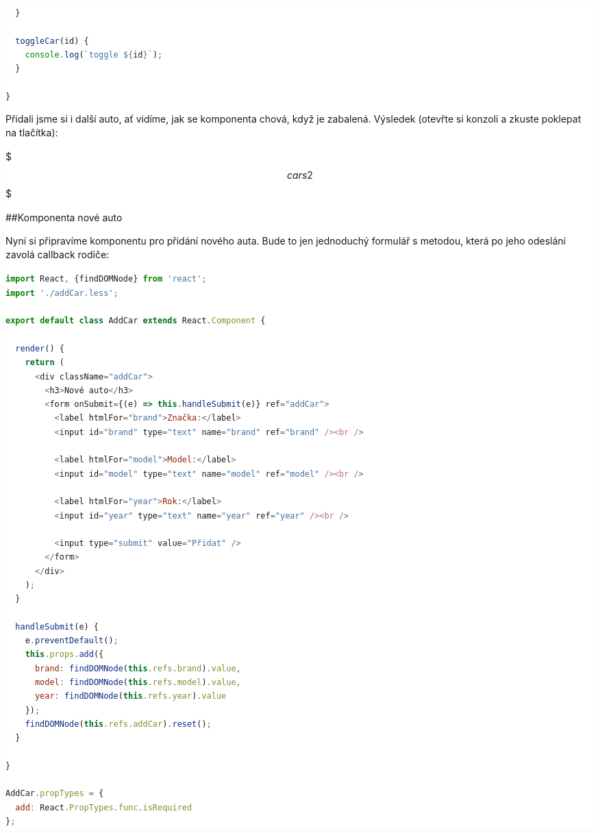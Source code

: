```js
  }

  toggleCar(id) {
    console.log(`toggle ${id}`);
  }

}
```

Přidali jsme si i další auto, ať vidíme, jak se komponenta chová, když je zabalená. Výsledek (otevřte si konzoli a zkuste poklepat na tlačítka):

$$$cars2$$$

##Komponenta nové auto

Nyní si připravíme komponentu pro přidání nového auta. Bude to jen jednoduchý formulář s metodou, která po jeho odeslání zavolá callback rodiče:

```js
import React, {findDOMNode} from 'react';
import './addCar.less';

export default class AddCar extends React.Component {

  render() {
    return (
      <div className="addCar">
        <h3>Nové auto</h3>
        <form onSubmit={(e) => this.handleSubmit(e)} ref="addCar">
          <label htmlFor="brand">Značka:</label>
          <input id="brand" type="text" name="brand" ref="brand" /><br />

          <label htmlFor="model">Model:</label>
          <input id="model" type="text" name="model" ref="model" /><br />

          <label htmlFor="year">Rok:</label>
          <input id="year" type="text" name="year" ref="year" /><br />

          <input type="submit" value="Přidat" />
        </form>
      </div>
    );
  }

  handleSubmit(e) {
    e.preventDefault();
    this.props.add({
      brand: findDOMNode(this.refs.brand).value,
      model: findDOMNode(this.refs.model).value,
      year: findDOMNode(this.refs.year).value
    });
    findDOMNode(this.refs.addCar).reset();
  }

}

AddCar.propTypes = {
  add: React.PropTypes.func.isRequired
};
```
